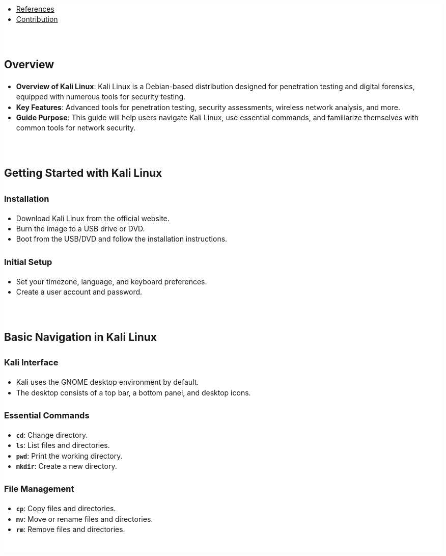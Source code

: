 - [References](#references)
- [Contribution](#contribution)

<br>

## **Overview**

- **Overview of Kali Linux**: Kali Linux is a Debian-based distribution designed for penetration testing and digital forensics, equipped with numerous tools for security testing.
- **Key Features**: Advanced tools for penetration testing, security assessments, wireless network analysis, and more.
- **Guide Purpose**: This guide will help users navigate Kali Linux, use essential commands, and familiarize themselves with common tools for network security.

<br>

## **Getting Started with Kali Linux**

### **Installation**

- Download Kali Linux from the official website.
- Burn the image to a USB drive or DVD.
- Boot from the USB/DVD and follow the installation instructions.

### **Initial Setup**

- Set your timezone, language, and keyboard preferences.
- Create a user account and password.

<br>

## **Basic Navigation in Kali Linux**

### **Kali Interface**

- Kali uses the GNOME desktop environment by default.
- The desktop consists of a top bar, a bottom panel, and desktop icons.

### **Essential Commands**

- **`cd`**: Change directory.
- **`ls`**: List files and directories.
- **`pwd`**: Print the working directory.
- **`mkdir`**: Create a new directory.

### **File Management**

- **`cp`**: Copy files and directories.
- **`mv`**: Move or rename files and directories.
- **`rm`**: Remove files and directories.

<br>
